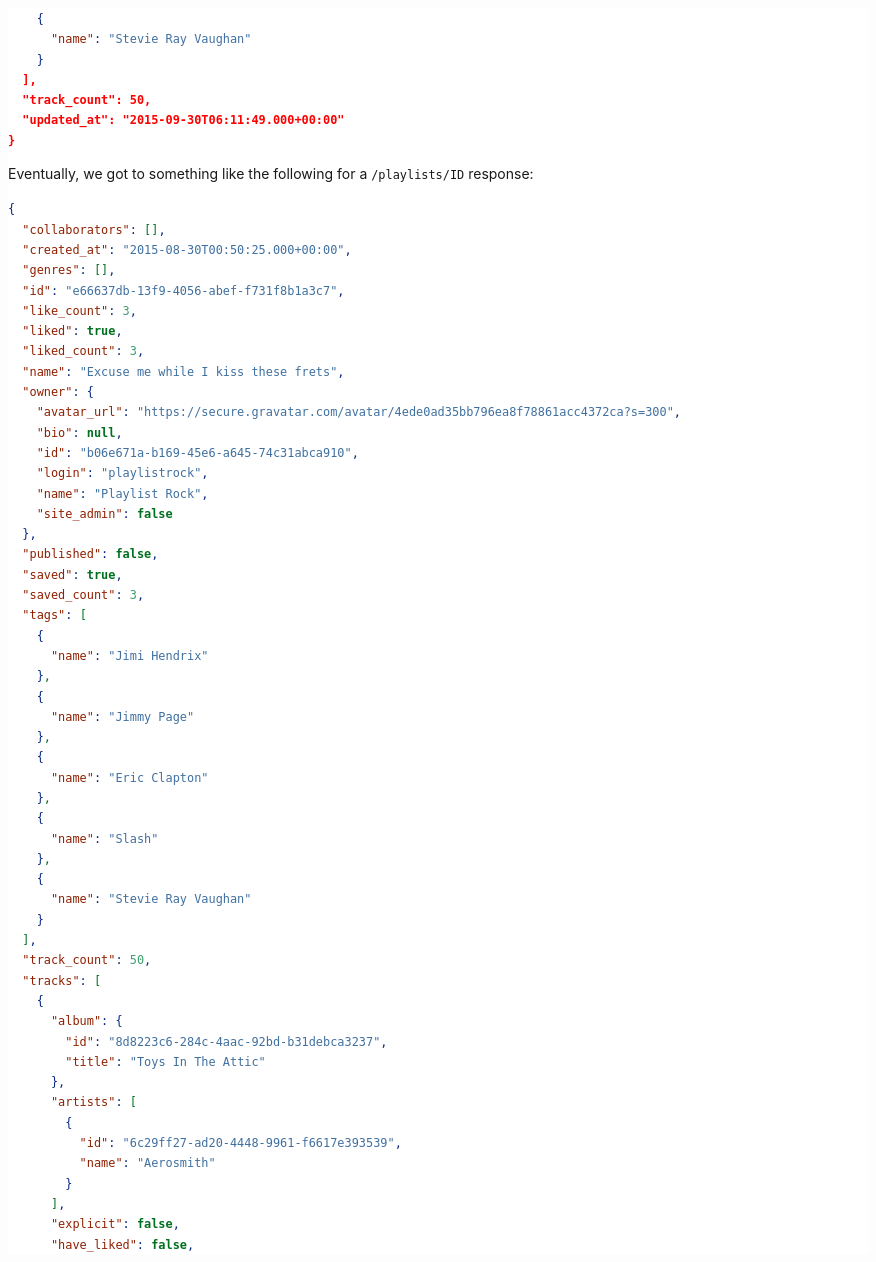 ```json
    {
      "name": "Stevie Ray Vaughan"
    }
  ],
  "track_count": 50,
  "updated_at": "2015-09-30T06:11:49.000+00:00"
}
```

Eventually, we got to something like the following for a `/playlists/ID` response:

```json
{
  "collaborators": [],
  "created_at": "2015-08-30T00:50:25.000+00:00",
  "genres": [],
  "id": "e66637db-13f9-4056-abef-f731f8b1a3c7",
  "like_count": 3,
  "liked": true,
  "liked_count": 3,
  "name": "Excuse me while I kiss these frets",
  "owner": {
    "avatar_url": "https://secure.gravatar.com/avatar/4ede0ad35bb796ea8f78861acc4372ca?s=300",
    "bio": null,
    "id": "b06e671a-b169-45e6-a645-74c31abca910",
    "login": "playlistrock",
    "name": "Playlist Rock",
    "site_admin": false
  },
  "published": false,
  "saved": true,
  "saved_count": 3,
  "tags": [
    {
      "name": "Jimi Hendrix"
    },
    {
      "name": "Jimmy Page"
    },
    {
      "name": "Eric Clapton"
    },
    {
      "name": "Slash"
    },
    {
      "name": "Stevie Ray Vaughan"
    }
  ],
  "track_count": 50,
  "tracks": [
    {
      "album": {
        "id": "8d8223c6-284c-4aac-92bd-b31debca3237",
        "title": "Toys In The Attic"
      },
      "artists": [
        {
          "id": "6c29ff27-ad20-4448-9961-f6617e393539",
          "name": "Aerosmith"
        }
      ],
      "explicit": false,
      "have_liked": false,
```